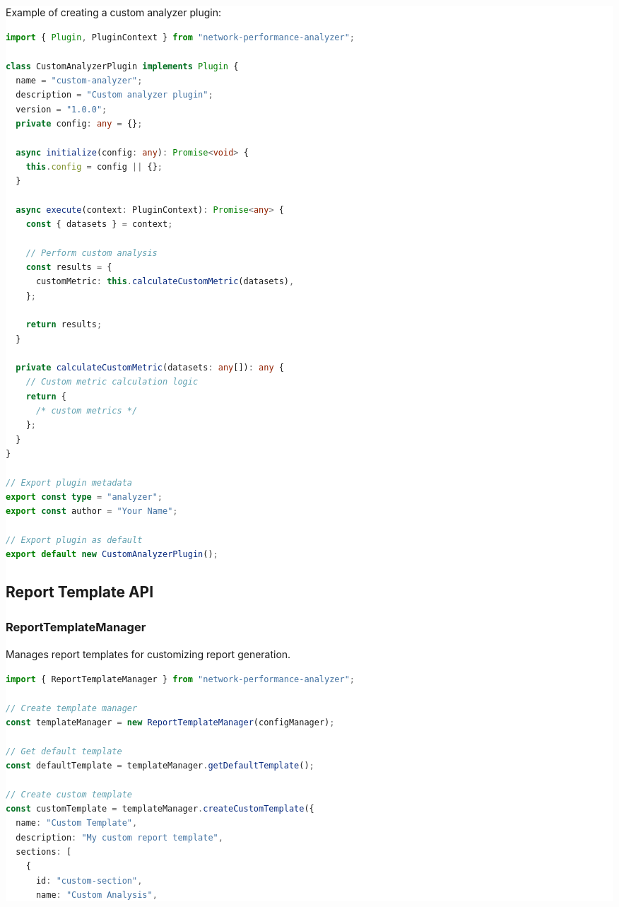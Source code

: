 Example of creating a custom analyzer plugin:

```typescript
import { Plugin, PluginContext } from "network-performance-analyzer";

class CustomAnalyzerPlugin implements Plugin {
  name = "custom-analyzer";
  description = "Custom analyzer plugin";
  version = "1.0.0";
  private config: any = {};

  async initialize(config: any): Promise<void> {
    this.config = config || {};
  }

  async execute(context: PluginContext): Promise<any> {
    const { datasets } = context;

    // Perform custom analysis
    const results = {
      customMetric: this.calculateCustomMetric(datasets),
    };

    return results;
  }

  private calculateCustomMetric(datasets: any[]): any {
    // Custom metric calculation logic
    return {
      /* custom metrics */
    };
  }
}

// Export plugin metadata
export const type = "analyzer";
export const author = "Your Name";

// Export plugin as default
export default new CustomAnalyzerPlugin();
```

## Report Template API

### ReportTemplateManager

Manages report templates for customizing report generation.

```typescript
import { ReportTemplateManager } from "network-performance-analyzer";

// Create template manager
const templateManager = new ReportTemplateManager(configManager);

// Get default template
const defaultTemplate = templateManager.getDefaultTemplate();

// Create custom template
const customTemplate = templateManager.createCustomTemplate({
  name: "Custom Template",
  description: "My custom report template",
  sections: [
    {
      id: "custom-section",
      name: "Custom Analysis",
```